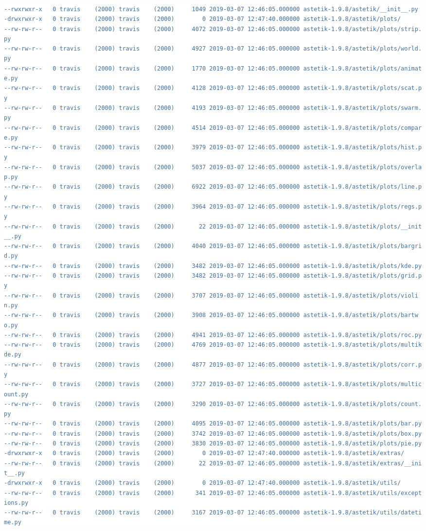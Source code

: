 ```diff
--rwxrwxr-x   0 travis    (2000) travis    (2000)     1049 2019-03-07 12:46:05.000000 astetik-1.9.8/astetik/__init__.py
-drwxrwxr-x   0 travis    (2000) travis    (2000)        0 2019-03-07 12:47:40.000000 astetik-1.9.8/astetik/plots/
--rw-rw-r--   0 travis    (2000) travis    (2000)     4072 2019-03-07 12:46:05.000000 astetik-1.9.8/astetik/plots/strip.py
--rw-rw-r--   0 travis    (2000) travis    (2000)     4927 2019-03-07 12:46:05.000000 astetik-1.9.8/astetik/plots/world.py
--rw-rw-r--   0 travis    (2000) travis    (2000)     1770 2019-03-07 12:46:05.000000 astetik-1.9.8/astetik/plots/animate.py
--rw-rw-r--   0 travis    (2000) travis    (2000)     4128 2019-03-07 12:46:05.000000 astetik-1.9.8/astetik/plots/scat.py
--rw-rw-r--   0 travis    (2000) travis    (2000)     4193 2019-03-07 12:46:05.000000 astetik-1.9.8/astetik/plots/swarm.py
--rw-rw-r--   0 travis    (2000) travis    (2000)     4514 2019-03-07 12:46:05.000000 astetik-1.9.8/astetik/plots/compare.py
--rw-rw-r--   0 travis    (2000) travis    (2000)     3979 2019-03-07 12:46:05.000000 astetik-1.9.8/astetik/plots/hist.py
--rw-rw-r--   0 travis    (2000) travis    (2000)     5037 2019-03-07 12:46:05.000000 astetik-1.9.8/astetik/plots/overlap.py
--rw-rw-r--   0 travis    (2000) travis    (2000)     6922 2019-03-07 12:46:05.000000 astetik-1.9.8/astetik/plots/line.py
--rw-rw-r--   0 travis    (2000) travis    (2000)     3964 2019-03-07 12:46:05.000000 astetik-1.9.8/astetik/plots/regs.py
--rw-rw-r--   0 travis    (2000) travis    (2000)       22 2019-03-07 12:46:05.000000 astetik-1.9.8/astetik/plots/__init__.py
--rw-rw-r--   0 travis    (2000) travis    (2000)     4040 2019-03-07 12:46:05.000000 astetik-1.9.8/astetik/plots/bargrid.py
--rw-rw-r--   0 travis    (2000) travis    (2000)     3482 2019-03-07 12:46:05.000000 astetik-1.9.8/astetik/plots/kde.py
--rw-rw-r--   0 travis    (2000) travis    (2000)     3482 2019-03-07 12:46:05.000000 astetik-1.9.8/astetik/plots/grid.py
--rw-rw-r--   0 travis    (2000) travis    (2000)     3707 2019-03-07 12:46:05.000000 astetik-1.9.8/astetik/plots/violin.py
--rw-rw-r--   0 travis    (2000) travis    (2000)     3908 2019-03-07 12:46:05.000000 astetik-1.9.8/astetik/plots/bartwo.py
--rw-rw-r--   0 travis    (2000) travis    (2000)     4941 2019-03-07 12:46:05.000000 astetik-1.9.8/astetik/plots/roc.py
--rw-rw-r--   0 travis    (2000) travis    (2000)     4769 2019-03-07 12:46:05.000000 astetik-1.9.8/astetik/plots/multikde.py
--rw-rw-r--   0 travis    (2000) travis    (2000)     4877 2019-03-07 12:46:05.000000 astetik-1.9.8/astetik/plots/corr.py
--rw-rw-r--   0 travis    (2000) travis    (2000)     3727 2019-03-07 12:46:05.000000 astetik-1.9.8/astetik/plots/multicount.py
--rw-rw-r--   0 travis    (2000) travis    (2000)     3290 2019-03-07 12:46:05.000000 astetik-1.9.8/astetik/plots/count.py
--rw-rw-r--   0 travis    (2000) travis    (2000)     4095 2019-03-07 12:46:05.000000 astetik-1.9.8/astetik/plots/bar.py
--rw-rw-r--   0 travis    (2000) travis    (2000)     3742 2019-03-07 12:46:05.000000 astetik-1.9.8/astetik/plots/box.py
--rw-rw-r--   0 travis    (2000) travis    (2000)     3830 2019-03-07 12:46:05.000000 astetik-1.9.8/astetik/plots/pie.py
-drwxrwxr-x   0 travis    (2000) travis    (2000)        0 2019-03-07 12:47:40.000000 astetik-1.9.8/astetik/extras/
--rw-rw-r--   0 travis    (2000) travis    (2000)       22 2019-03-07 12:46:05.000000 astetik-1.9.8/astetik/extras/__init__.py
-drwxrwxr-x   0 travis    (2000) travis    (2000)        0 2019-03-07 12:47:40.000000 astetik-1.9.8/astetik/utils/
--rw-rw-r--   0 travis    (2000) travis    (2000)      341 2019-03-07 12:46:05.000000 astetik-1.9.8/astetik/utils/exceptions.py
--rw-rw-r--   0 travis    (2000) travis    (2000)     3167 2019-03-07 12:46:05.000000 astetik-1.9.8/astetik/utils/datetime.py
```